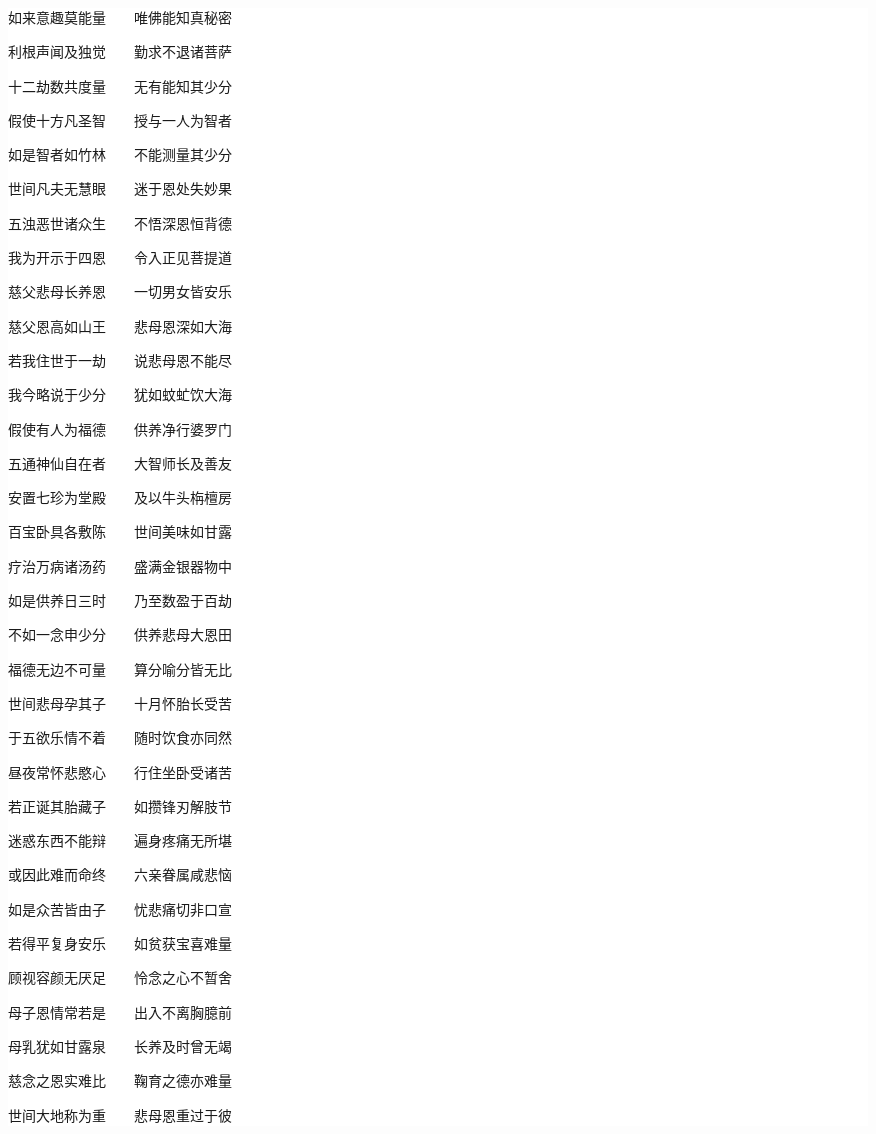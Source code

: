 如来意趣莫能量　　唯佛能知真秘密  

利根声闻及独觉　　勤求不退诸菩萨  

十二劫数共度量　　无有能知其少分  

假使十方凡圣智　　授与一人为智者  

如是智者如竹林　　不能测量其少分  

世间凡夫无慧眼　　迷于恩处失妙果  

五浊恶世诸众生　　不悟深恩恒背德  

我为开示于四恩　　令入正见菩提道  

慈父悲母长养恩　　一切男女皆安乐  

慈父恩高如山王　　悲母恩深如大海  

若我住世于一劫　　说悲母恩不能尽  

我今略说于少分　　犹如蚊虻饮大海  

假使有人为福德　　供养净行婆罗门  

五通神仙自在者　　大智师长及善友  

安置七珍为堂殿　　及以牛头栴檀房  

百宝卧具各敷陈　　世间美味如甘露  

疗治万病诸汤药　　盛满金银器物中  

如是供养日三时　　乃至数盈于百劫  

不如一念申少分　　供养悲母大恩田  

福德无边不可量　　算分喻分皆无比  

世间悲母孕其子　　十月怀胎长受苦  

于五欲乐情不着　　随时饮食亦同然  

昼夜常怀悲愍心　　行住坐卧受诸苦  

若正诞其胎藏子　　如攒锋刃解肢节  

迷惑东西不能辩　　遍身疼痛无所堪  

或因此难而命终　　六亲眷属咸悲恼  

如是众苦皆由子　　忧悲痛切非口宣  

若得平复身安乐　　如贫获宝喜难量  

顾视容颜无厌足　　怜念之心不暂舍  

母子恩情常若是　　出入不离胸臆前  

母乳犹如甘露泉　　长养及时曾无竭  

慈念之恩实难比　　鞠育之德亦难量  

世间大地称为重　　悲母恩重过于彼  
